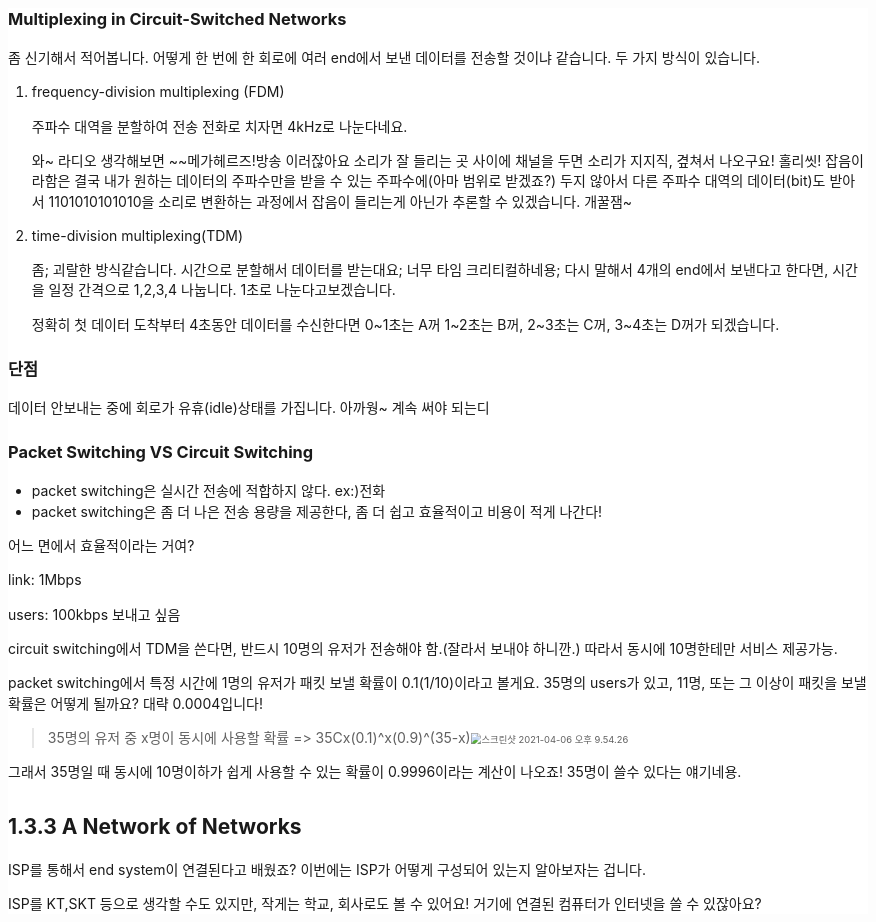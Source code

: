 

### Multiplexing in Circuit-Switched Networks

좀 신기해서 적어봅니다. 어떻게 한 번에 한 회로에 여러 end에서 보낸 데이터를 전송할 것이냐 같습니다. 두 가지 방식이 있습니다.

1. frequency-division multiplexing (FDM)

   주파수 대역을 분할하여 전송 전화로 치자면 4kHz로 나눈다네요. 

   와~ 라디오 생각해보면 ~~메가헤르즈!방송 이러잖아요 소리가 잘 들리는 곳 사이에 채널을 두면 소리가 지지직, 곂쳐서 나오구요! 홀리씻! 잡음이라함은 결국 내가 원하는 데이터의 주파수만을 받을 수 있는 주파수에(아마 범위로 받겠죠?) 두지 않아서 다른 주파수 대역의 데이터(bit)도 받아서 1101010101010을 소리로 변환하는 과정에서 잡음이 들리는게 아닌가 추론할 수 있겠습니다. 개꿀잼~

   

2. time-division multiplexing(TDM)

   좀; 괴랄한 방식같습니다. 시간으로 분할해서 데이터를 받는대요; 너무 타임 크리티컬하네용; 다시 말해서 4개의 end에서 보낸다고 한다면, 시간을 일정 간격으로 1,2,3,4 나눕니다. 1초로 나눈다고보겠습니다.

   정확히 첫 데이터 도착부터 4초동안 데이터를 수신한다면 0~1초는 A꺼 1~2초는 B꺼, 2~3초는 C꺼, 3~4초는 D꺼가 되겠습니다.

### 단점

데이터 안보내는 중에 회로가 유휴(idle)상태를 가집니다. 아까웡~ 계속 써야 되는디



### Packet Switching VS Circuit Switching





* packet switching은 실시간 전송에 적합하지 않다. ex:)전화
* packet switching은 좀 더 나은 전송 용량을 제공한다, 좀 더 쉽고 효율적이고 비용이 적게 나간다!



어느 면에서 효율적이라는 거여?

link: 1Mbps

users: 100kbps 보내고 싶음



circuit switching에서 TDM을 쓴다면, 반드시 10명의 유저가 전송해야 함.(잘라서 보내야 하니깐.) 따라서 동시에 10명한테만 서비스 제공가능. 

packet switching에서 특정 시간에 1명의 유저가 패킷 보낼 확률이 0.1(1/10)이라고 볼게요. 35명의 users가 있고, 11명, 또는 그 이상이 패킷을 보낼 확률은 어떻게 될까요? 대략 0.0004입니다!

> 35명의 유저 중 x명이 동시에 사용할 확률 => 35Cx(0.1)^x(0.9)^(35-x)<img src="/Users/ju/Documents/top-down-approach-network/Chapter1/resource/스크린샷 2021-04-06 오후 9.54.26.png" alt="스크린샷 2021-04-06 오후 9.54.26" style="zoom: 67%;" />

그래서 35명일 때 동시에 10명이하가 쉽게 사용할 수 있는 확률이 0.9996이라는 계산이 나오죠! 35명이 쓸수 있다는 얘기네용.

 

## 1.3.3 A Network of Networks

ISP를 통해서 end system이 연결된다고 배웠죠? 이번에는 ISP가 어떻게 구성되어 있는지 알아보자는 겁니다.

ISP를 KT,SKT 등으로 생각할 수도 있지만, 작게는 학교, 회사로도 볼 수 있어요! 거기에 연결된 컴퓨터가 인터넷을 쓸 수 있잖아요?
